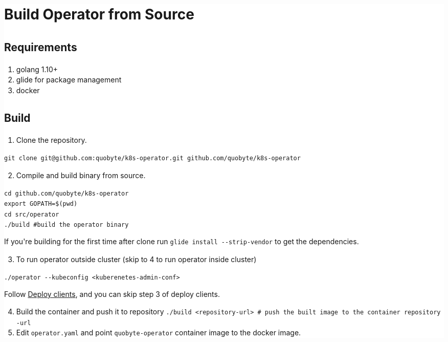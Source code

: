 # Build Operator from Source

## Requirements
1. golang 1.10+
2. glide for package management
3. docker

## Build
1. Clone the repository.
```
git clone git@github.com:quobyte/k8s-operator.git github.com/quobyte/k8s-operator
```
2. Compile and build binary from source.
```
cd github.com/quobyte/k8s-operator
export GOPATH=$(pwd)
cd src/operator
./build #build the operator binary
```
If you're building for the first time after clone run ``glide install --strip-vendor`` to get the dependencies.

3. To run operator outside cluster (skip to 4 to run operator inside cluster)
```
./operator --kubeconfig <kuberenetes-admin-conf>
```
  Follow [Deploy clients](#deploy-clients), and you can skip step 3 of deploy clients.

4. Build the container and push it to repository
``
./build <repository-url> # push the built image to the container repository-url
``
5. Edit ``operator.yaml`` and point ``quobyte-operator`` container image to the docker image.
